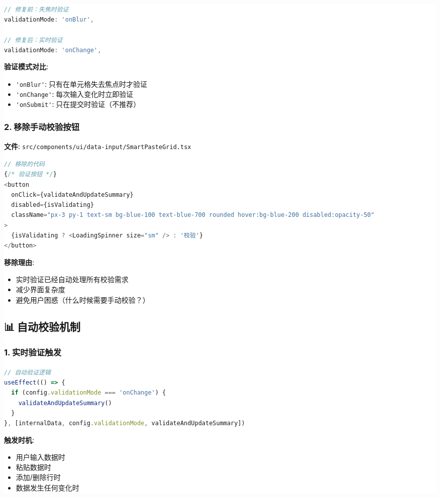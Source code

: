 ```typescript
// 修复前：失焦时验证
validationMode: 'onBlur',

// 修复后：实时验证
validationMode: 'onChange',
```

**验证模式对比**:

- `'onBlur'`: 只有在单元格失去焦点时才验证
- `'onChange'`: 每次输入变化时立即验证
- `'onSubmit'`: 只在提交时验证（不推荐）

### 2. 移除手动校验按钮

**文件**: `src/components/ui/data-input/SmartPasteGrid.tsx`

```typescript
// 移除的代码
{/* 验证按钮 */}
<button
  onClick={validateAndUpdateSummary}
  disabled={isValidating}
  className="px-3 py-1 text-sm bg-blue-100 text-blue-700 rounded hover:bg-blue-200 disabled:opacity-50"
>
  {isValidating ? <LoadingSpinner size="sm" /> : '校验'}
</button>
```

**移除理由**:

- 实时验证已经自动处理所有校验需求
- 减少界面复杂度
- 避免用户困惑（什么时候需要手动校验？）

## 📊 自动校验机制

### 1. 实时验证触发

```typescript
// 自动验证逻辑
useEffect(() => {
  if (config.validationMode === 'onChange') {
    validateAndUpdateSummary()
  }
}, [internalData, config.validationMode, validateAndUpdateSummary])
```

**触发时机**:

- 用户输入数据时
- 粘贴数据时
- 添加/删除行时
- 数据发生任何变化时
